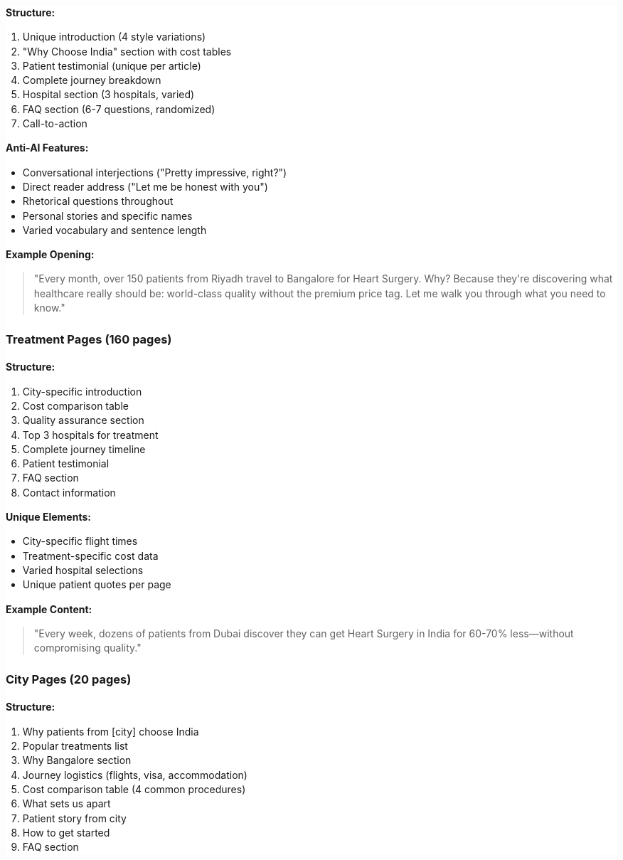 **Structure:**

1. Unique introduction (4 style variations)
2. "Why Choose India" section with cost tables
3. Patient testimonial (unique per article)
4. Complete journey breakdown
5. Hospital section (3 hospitals, varied)
6. FAQ section (6-7 questions, randomized)
7. Call-to-action

**Anti-AI Features:**

- Conversational interjections ("Pretty impressive, right?")
- Direct reader address ("Let me be honest with you")
- Rhetorical questions throughout
- Personal stories and specific names
- Varied vocabulary and sentence length

**Example Opening:**

> "Every month, over 150 patients from Riyadh travel to Bangalore for Heart Surgery. Why? Because they're discovering what healthcare really should be: world-class quality without the premium price tag. Let me walk you through what you need to know."

### Treatment Pages (160 pages)

**Structure:**

1. City-specific introduction
2. Cost comparison table
3. Quality assurance section
4. Top 3 hospitals for treatment
5. Complete journey timeline
6. Patient testimonial
7. FAQ section
8. Contact information

**Unique Elements:**

- City-specific flight times
- Treatment-specific cost data
- Varied hospital selections
- Unique patient quotes per page

**Example Content:**

> "Every week, dozens of patients from Dubai discover they can get Heart Surgery in India for 60-70% less—without compromising quality."

### City Pages (20 pages)

**Structure:**

1. Why patients from [city] choose India
2. Popular treatments list
3. Why Bangalore section
4. Journey logistics (flights, visa, accommodation)
5. Cost comparison table (4 common procedures)
6. What sets us apart
7. Patient story from city
8. How to get started
9. FAQ section
